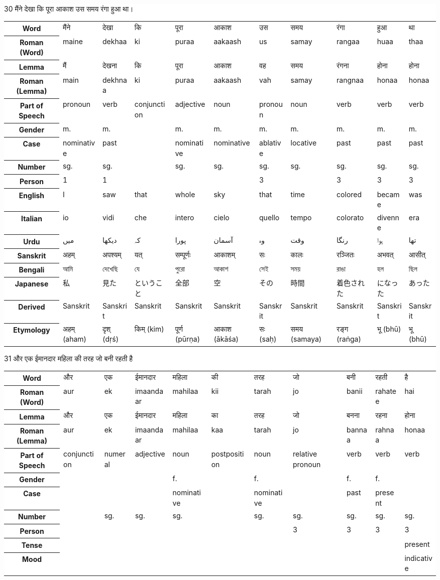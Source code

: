 30 मैंने देखा कि पूरा आकाश उस समय रंगा हुआ था।

<table>
<tr><th>Word</th><td>मैंने</td><td>देखा</td><td>कि</td><td>पूरा</td><td>आकाश</td><td>उस</td><td>समय</td><td>रंगा</td><td>हुआ</td><td>था</td></tr>
<tr><th>Roman (Word)</th><td>maine</td><td>dekhaa</td><td>ki</td><td>puraa</td><td>aakaash</td><td>us</td><td>samay</td><td>rangaa</td><td>huaa</td><td>thaa</td></tr>
<tr><th>Lemma</th><td>मैं</td><td>देखना</td><td>कि</td><td>पूरा</td><td>आकाश</td><td>वह</td><td>समय</td><td>रंगना</td><td>होना</td><td>होना</td></tr>
<tr><th>Roman (Lemma)</th><td>main</td><td>dekhnaa</td><td>ki</td><td>puraa</td><td>aakaash</td><td>vah</td><td>samay</td><td>rangnaa</td><td>honaa</td><td>honaa</td></tr>
<tr><th>Part of Speech</th><td>pronoun</td><td>verb</td><td>conjunction</td><td>adjective</td><td>noun</td><td>pronoun</td><td>noun</td><td>verb</td><td>verb</td><td>verb</td></tr>
<tr><th>Gender</th><td>m.</td><td>m.</td><td></td><td>m.</td><td>m.</td><td>m.</td><td>m.</td><td>m.</td><td>m.</td><td>m.</td></tr>
<tr><th>Case</th><td>nominative</td><td>past</td><td></td><td>nominative</td><td>nominative</td><td>ablative</td><td>locative</td><td>past</td><td>past</td><td>past</td></tr>
<tr><th>Number</th><td>sg.</td><td>sg.</td><td></td><td>sg.</td><td>sg.</td><td>sg.</td><td>sg.</td><td>sg.</td><td>sg.</td><td>sg.</td></tr>
<tr><th>Person</th><td>1</td><td>1</td><td></td><td></td><td></td><td>3</td><td></td><td>3</td><td>3</td><td>3</td></tr>
<tr><th>English</th><td>I</td><td>saw</td><td>that</td><td>whole</td><td>sky</td><td>that</td><td>time</td><td>colored</td><td>became</td><td>was</td></tr>
<tr><th>Italian</th><td>io</td><td>vidi</td><td>che</td><td>intero</td><td>cielo</td><td>quello</td><td>tempo</td><td>colorato</td><td>divenne</td><td>era</td></tr>
<tr><th>Urdu</th><td>میں</td><td>دیکھا</td><td>کہ</td><td>پورا</td><td>آسمان</td><td>وہ</td><td>وقت</td><td>رنگا</td><td>ہوا</td><td>تھا</td></tr>
<tr><th>Sanskrit</th><td>अहम्</td><td>अपश्यम्</td><td>यत्</td><td>सम्पूर्णः</td><td>आकाशम्</td><td>सः</td><td>कालः</td><td>रञ्जितः</td><td>अभवत्</td><td>आसीत्</td></tr>
<tr><th>Bengali</th><td>আমি</td><td>দেখেছি</td><td>যে</td><td>পুরো</td><td>আকাশ</td><td>সেই</td><td>সময়</td><td>রাঙা</td><td>হল</td><td>ছিল</td></tr>
<tr><th>Japanese</th><td>私</td><td>見た</td><td>ということ</td><td>全部</td><td>空</td><td>その</td><td>時間</td><td>着色された</td><td>になった</td><td>あった</td></tr>
<tr><th>Derived</th><td>Sanskrit</td><td>Sanskrit</td><td>Sanskrit</td><td>Sanskrit</td><td>Sanskrit</td><td>Sanskrit</td><td>Sanskrit</td><td>Sanskrit</td><td>Sanskrit</td><td>Sanskrit</td></tr>
<tr><th>Etymology</th><td>अहम् (aham)</td><td>दृश् (dṛś)</td><td>किम् (kim)</td><td>पूर्ण (pūrṇa)</td><td>आकाश (ākāśa)</td><td>सः (saḥ)</td><td>समय (samaya)</td><td>रङ्ग (raṅga)</td><td>भू (bhū)</td><td>भू (bhū)</td></tr>
</table>

31 और एक ईमानदार महिला की तरह जो बनी रहती है

<table>
<tr><th>Word</th><td>और</td><td>एक</td><td>ईमानदार</td><td>महिला</td><td>की</td><td>तरह</td><td>जो</td><td>बनी</td><td>रहती</td><td>है</td></tr>
<tr><th>Roman (Word)</th><td>aur</td><td>ek</td><td>imaandaar</td><td>mahilaa</td><td>kii</td><td>tarah</td><td>jo</td><td>banii</td><td>rahatee</td><td>hai</td></tr>
<tr><th>Lemma</th><td>और</td><td>एक</td><td>ईमानदार</td><td>महिला</td><td>का</td><td>तरह</td><td>जो</td><td>बनना</td><td>रहना</td><td>होना</td></tr>
<tr><th>Roman (Lemma)</th><td>aur</td><td>ek</td><td>imaandaar</td><td>mahilaa</td><td>kaa</td><td>tarah</td><td>jo</td><td>bannaa</td><td>rahnaa</td><td>honaa</td></tr>
<tr><th>Part of Speech</th><td>conjunction</td><td>numeral</td><td>adjective</td><td>noun</td><td>postposition</td><td>noun</td><td>relative pronoun</td><td>verb</td><td>verb</td><td>verb</td></tr>
<tr><th>Gender</th><td></td><td></td><td></td><td>f.</td><td></td><td>f.</td><td></td><td>f.</td><td>f.</td><td></td></tr>
<tr><th>Case</th><td></td><td></td><td></td><td>nominative</td><td></td><td>nominative</td><td></td><td>past</td><td>present</td><td></td></tr>
<tr><th>Number</th><td></td><td>sg.</td><td>sg.</td><td>sg.</td><td></td><td>sg.</td><td>sg.</td><td>sg.</td><td>sg.</td><td>sg.</td></tr>
<tr><th>Person</th><td></td><td></td><td></td><td></td><td></td><td></td><td>3</td><td>3</td><td>3</td><td>3</td></tr>
<tr><th>Tense</th><td></td><td></td><td></td><td></td><td></td><td></td><td></td><td></td><td></td><td>present</td></tr>
<tr><th>Mood</th><td></td><td></td><td></td><td></td><td></td><td></td><td></td><td></td><td></td><td>indicative</td></tr>